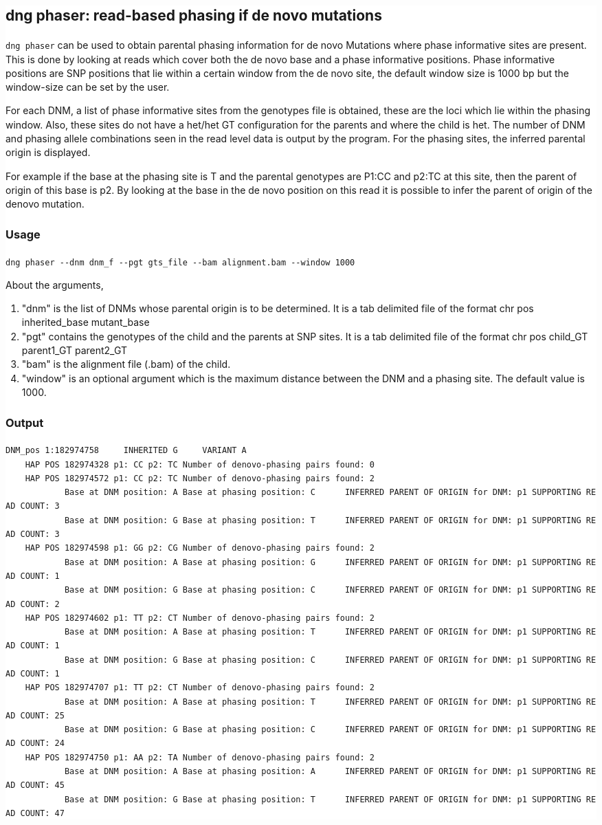 ## dng phaser: read-based phasing if de novo mutations

`dng phaser` can be used to obtain parental phasing information for de novo Mutations where phase informative sites are present. This is done by looking at reads which cover both the de novo base and a phase informative positions. Phase informative positions are SNP positions that lie within a certain window from the de novo site, the default window size is 1000 bp but the window-size can be set by the user.

For each DNM, a list of phase informative sites from the genotypes file is obtained, these are the loci which lie within the phasing window. Also, these sites do not have a het/het GT configuration for the parents and where the child is het. The number of DNM and phasing  allele combinations seen in the read level data is output by the program. For the phasing sites, the inferred parental origin is displayed.

For example if the base at the phasing site is T and the parental genotypes are P1:CC and p2:TC at this site, then the parent of origin of this base is p2. By looking at the base in the de novo position on this read it is possible to infer the parent of origin of the denovo mutation.

### Usage

`dng phaser --dnm dnm_f --pgt gts_file --bam alignment.bam --window 1000`

About the arguments,

 1. "dnm" is the list of DNMs whose parental origin is to be determined. It is a tab delimited file of the format
  	chr pos inherited_base mutant_base
 2. "pgt" contains the genotypes of the child and the parents at SNP sites. It is a tab delimited file of the format
	chr pos child_GT parent1_GT parent2_GT
 3. "bam" is the alignment file (.bam) of the child.
 4. "window" is an optional argument which is the maximum distance between the DNM and a phasing site. The default value is 1000.

### Output

	DNM_pos 1:182974758     INHERITED G     VARIANT A
        HAP POS 182974328 p1: CC p2: TC Number of denovo-phasing pairs found: 0
        HAP POS 182974572 p1: CC p2: TC Number of denovo-phasing pairs found: 2
                Base at DNM position: A Base at phasing position: C      INFERRED PARENT OF ORIGIN for DNM: p1 SUPPORTING READ COUNT: 3
                Base at DNM position: G Base at phasing position: T      INFERRED PARENT OF ORIGIN for DNM: p1 SUPPORTING READ COUNT: 3
        HAP POS 182974598 p1: GG p2: CG Number of denovo-phasing pairs found: 2
                Base at DNM position: A Base at phasing position: G      INFERRED PARENT OF ORIGIN for DNM: p1 SUPPORTING READ COUNT: 1
                Base at DNM position: G Base at phasing position: C      INFERRED PARENT OF ORIGIN for DNM: p1 SUPPORTING READ COUNT: 2
        HAP POS 182974602 p1: TT p2: CT Number of denovo-phasing pairs found: 2
                Base at DNM position: A Base at phasing position: T      INFERRED PARENT OF ORIGIN for DNM: p1 SUPPORTING READ COUNT: 1
                Base at DNM position: G Base at phasing position: C      INFERRED PARENT OF ORIGIN for DNM: p1 SUPPORTING READ COUNT: 1
        HAP POS 182974707 p1: TT p2: CT Number of denovo-phasing pairs found: 2
                Base at DNM position: A Base at phasing position: T      INFERRED PARENT OF ORIGIN for DNM: p1 SUPPORTING READ COUNT: 25
                Base at DNM position: G Base at phasing position: C      INFERRED PARENT OF ORIGIN for DNM: p1 SUPPORTING READ COUNT: 24
        HAP POS 182974750 p1: AA p2: TA Number of denovo-phasing pairs found: 2
                Base at DNM position: A Base at phasing position: A      INFERRED PARENT OF ORIGIN for DNM: p1 SUPPORTING READ COUNT: 45
                Base at DNM position: G Base at phasing position: T      INFERRED PARENT OF ORIGIN for DNM: p1 SUPPORTING READ COUNT: 47
